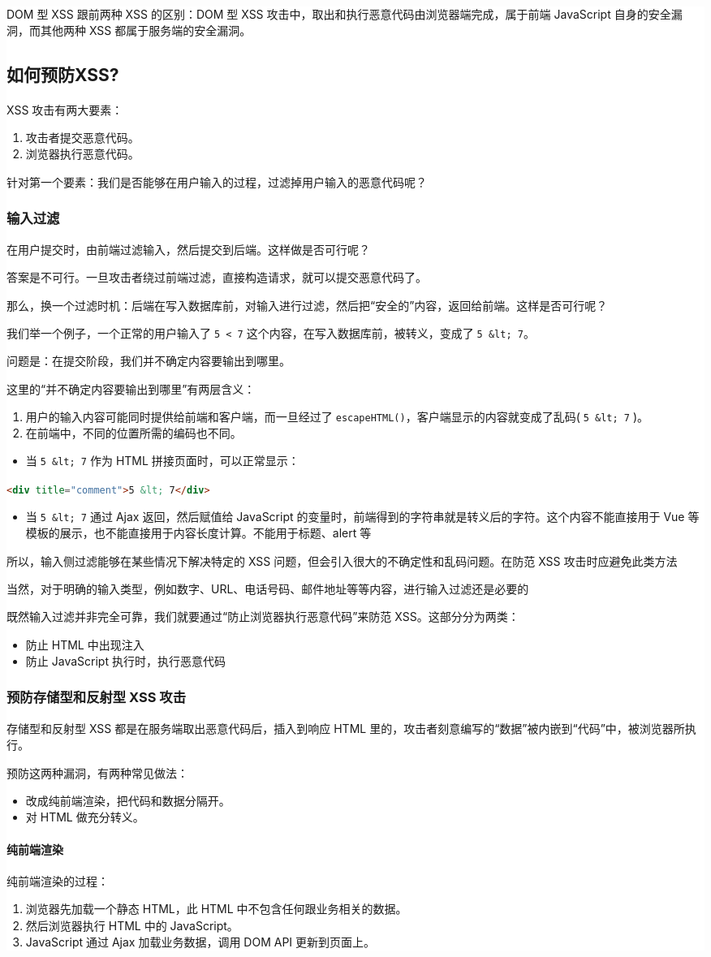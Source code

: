 DOM 型 XSS 跟前两种 XSS 的区别：DOM 型 XSS 攻击中，取出和执行恶意代码由浏览器端完成，属于前端 JavaScript 自身的安全漏洞，而其他两种 XSS 都属于服务端的安全漏洞。

## 如何预防XSS?

XSS 攻击有两大要素：

1. 攻击者提交恶意代码。
2. 浏览器执行恶意代码。

针对第一个要素：我们是否能够在用户输入的过程，过滤掉用户输入的恶意代码呢？

### 输入过滤

在用户提交时，由前端过滤输入，然后提交到后端。这样做是否可行呢？

答案是不可行。一旦攻击者绕过前端过滤，直接构造请求，就可以提交恶意代码了。

那么，换一个过滤时机：后端在写入数据库前，对输入进行过滤，然后把“安全的”内容，返回给前端。这样是否可行呢？

我们举一个例子，一个正常的用户输入了 `5 < 7` 这个内容，在写入数据库前，被转义，变成了 `5 &lt; 7`。

问题是：在提交阶段，我们并不确定内容要输出到哪里。

这里的“并不确定内容要输出到哪里”有两层含义：

1. 用户的输入内容可能同时提供给前端和客户端，而一旦经过了 `escapeHTML()`，客户端显示的内容就变成了乱码( `5 &lt; 7` )。
2. 在前端中，不同的位置所需的编码也不同。
  * 当 `5 &lt; 7` 作为 HTML 拼接页面时，可以正常显示：
```html
<div title="comment">5 &lt; 7</div>
```

  * 当 `5 &lt; 7` 通过 Ajax 返回，然后赋值给 JavaScript 的变量时，前端得到的字符串就是转义后的字符。这个内容不能直接用于 Vue 等模板的展示，也不能直接用于内容长度计算。不能用于标题、alert 等

所以，输入侧过滤能够在某些情况下解决特定的 XSS 问题，但会引入很大的不确定性和乱码问题。在防范 XSS 攻击时应避免此类方法

当然，对于明确的输入类型，例如数字、URL、电话号码、邮件地址等等内容，进行输入过滤还是必要的

既然输入过滤并非完全可靠，我们就要通过“防止浏览器执行恶意代码”来防范 XSS。这部分分为两类：

* 防止 HTML 中出现注入
* 防止 JavaScript 执行时，执行恶意代码

### 预防存储型和反射型 XSS 攻击

存储型和反射型 XSS 都是在服务端取出恶意代码后，插入到响应 HTML 里的，攻击者刻意编写的“数据”被内嵌到“代码”中，被浏览器所执行。

预防这两种漏洞，有两种常见做法：

* 改成纯前端渲染，把代码和数据分隔开。
* 对 HTML 做充分转义。

#### 纯前端渲染

纯前端渲染的过程：

1. 浏览器先加载一个静态 HTML，此 HTML 中不包含任何跟业务相关的数据。
2. 然后浏览器执行 HTML 中的 JavaScript。
3. JavaScript 通过 Ajax 加载业务数据，调用 DOM API 更新到页面上。
